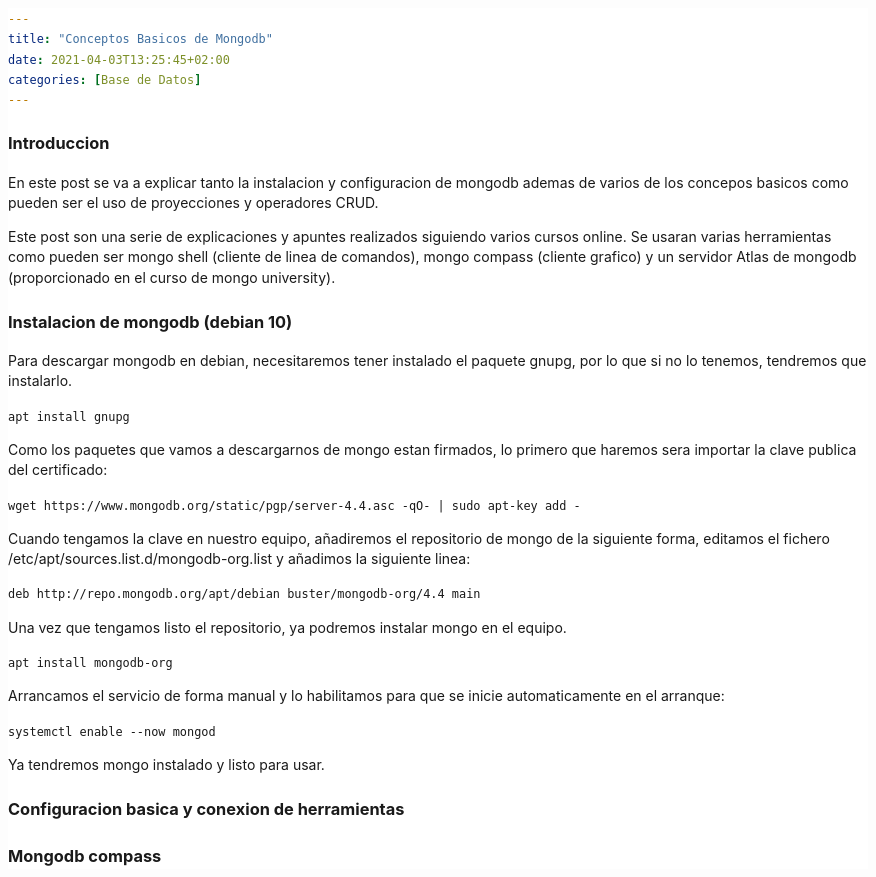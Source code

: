 ```yaml
---
title: "Conceptos Basicos de Mongodb"
date: 2021-04-03T13:25:45+02:00
categories: [Base de Datos]
---
```


### Introduccion ###

En este post se va a explicar tanto la instalacion y configuracion de mongodb ademas de varios de los concepos basicos como pueden ser el uso de proyecciones y operadores CRUD. 

Este post son una serie de explicaciones y apuntes realizados siguiendo varios cursos online. Se usaran varias herramientas como pueden ser mongo shell (cliente de linea de comandos), mongo compass (cliente grafico) y un servidor Atlas de mongodb (proporcionado en el curso de mongo university).

### Instalacion de mongodb (debian 10) ###

Para descargar mongodb en debian, necesitaremos tener instalado el paquete gnupg, por lo que si no  lo tenemos, tendremos que instalarlo.

~~~
apt install gnupg
~~~

Como los paquetes que vamos a descargarnos de mongo estan firmados, lo primero que haremos sera importar la clave publica del certificado:

~~~
wget https://www.mongodb.org/static/pgp/server-4.4.asc -qO- | sudo apt-key add -
~~~

Cuando tengamos la clave en nuestro equipo, añadiremos el repositorio de mongo de la siguiente forma, editamos el fichero /etc/apt/sources.list.d/mongodb-org.list y añadimos la siguiente linea:

~~~
deb http://repo.mongodb.org/apt/debian buster/mongodb-org/4.4 main
~~~

Una vez que tengamos listo el repositorio, ya podremos instalar mongo en el equipo.

~~~
apt install mongodb-org
~~~

Arrancamos el servicio de forma manual y lo habilitamos para que se inicie automaticamente en el arranque:

~~~
systemctl enable --now mongod
~~~

Ya tendremos mongo instalado y listo para usar.

### Configuracion basica y conexion de herramientas ###

### Mongodb compass ###
